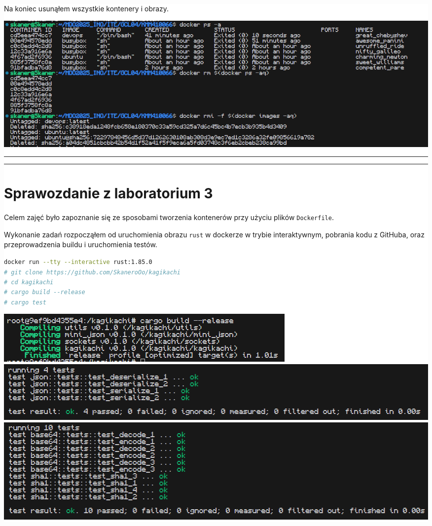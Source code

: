 Na koniec usunąłem wszystkie kontenery i obrazy.

![](Lab2/Screenshot4.png)

<hr><hr>

# Sprawozdanie z laboratorium 3
Celem zajęć było zapoznanie się ze sposobami tworzenia kontenerów przy użyciu plików `Dockerfile`.

Wykonanie zadań rozpocząłem od uruchomienia obrazu `rust` w dockerze w trybie interaktywnym, pobrania kodu z GitHuba, oraz przeprowadzenia buildu i uruchomienia testów. 
```bash
docker run --tty --interactive rust:1.85.0
# git clone https://github.com/SkaneroOo/kagikachi
# cd kagikachi
# cargo build --release
# cargo test
```
![](Lab3/image.png)![](Lab3/image-2.png)![](Lab3/image-1.png)
